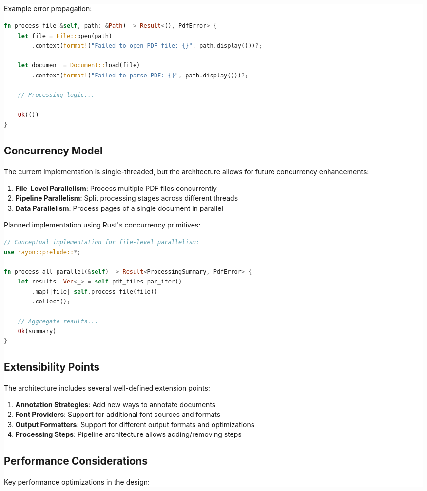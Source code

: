 Example error propagation:

```rust
fn process_file(&self, path: &Path) -> Result<(), PdfError> {
    let file = File::open(path)
        .context(format!("Failed to open PDF file: {}", path.display()))?;
    
    let document = Document::load(file)
        .context(format!("Failed to parse PDF: {}", path.display()))?;
    
    // Processing logic...
    
    Ok(())
}
```

## Concurrency Model

The current implementation is single-threaded, but the architecture allows for future concurrency enhancements:

1. **File-Level Parallelism**: Process multiple PDF files concurrently
2. **Pipeline Parallelism**: Split processing stages across different threads
3. **Data Parallelism**: Process pages of a single document in parallel

Planned implementation using Rust's concurrency primitives:

```rust
// Conceptual implementation for file-level parallelism:
use rayon::prelude::*;

fn process_all_parallel(&self) -> Result<ProcessingSummary, PdfError> {
    let results: Vec<_> = self.pdf_files.par_iter()
        .map(|file| self.process_file(file))
        .collect();
    
    // Aggregate results...
    Ok(summary)
}
```

## Extensibility Points

The architecture includes several well-defined extension points:

1. **Annotation Strategies**: Add new ways to annotate documents
2. **Font Providers**: Support for additional font sources and formats
3. **Output Formatters**: Support for different output formats and optimizations
4. **Processing Steps**: Pipeline architecture allows adding/removing steps

## Performance Considerations

Key performance optimizations in the design:

